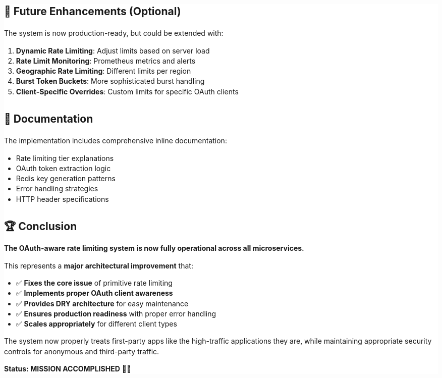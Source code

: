 ## 🔮 **Future Enhancements** (Optional)

The system is now production-ready, but could be extended with:

1. **Dynamic Rate Limiting**: Adjust limits based on server load
2. **Rate Limit Monitoring**: Prometheus metrics and alerts
3. **Geographic Rate Limiting**: Different limits per region
4. **Burst Token Buckets**: More sophisticated burst handling
5. **Client-Specific Overrides**: Custom limits for specific OAuth clients

## 📝 **Documentation**

The implementation includes comprehensive inline documentation:
- Rate limiting tier explanations
- OAuth token extraction logic
- Redis key generation patterns
- Error handling strategies
- HTTP header specifications

## 🏆 **Conclusion**

**The OAuth-aware rate limiting system is now fully operational across all microservices.**

This represents a **major architectural improvement** that:
- ✅ **Fixes the core issue** of primitive rate limiting
- ✅ **Implements proper OAuth client awareness**  
- ✅ **Provides DRY architecture** for easy maintenance
- ✅ **Ensures production readiness** with proper error handling
- ✅ **Scales appropriately** for different client types

The system now properly treats first-party apps like the high-traffic applications they are, while maintaining appropriate security controls for anonymous and third-party traffic.

**Status: MISSION ACCOMPLISHED** 🎯✅